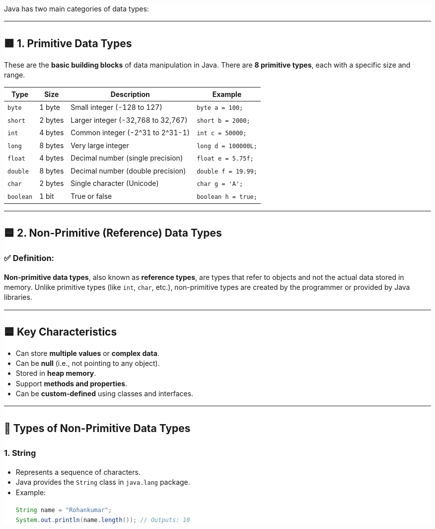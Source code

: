 Java has two main categories of data types:

---

## 🟩 **1. Primitive Data Types**

These are the **basic building blocks** of data manipulation in Java. There are **8 primitive types**, each with a specific size and range.

| Type     | Size     | Description                          | Example         |
|----------|----------|--------------------------------------|-----------------|
| `byte`   | 1 byte   | Small integer (-128 to 127)          | `byte a = 100;` |
| `short`  | 2 bytes  | Larger integer (-32,768 to 32,767)   | `short b = 2000;` |
| `int`    | 4 bytes  | Common integer (-2^31 to 2^31-1)     | `int c = 50000;` |
| `long`   | 8 bytes  | Very large integer                   | `long d = 100000L;` |
| `float`  | 4 bytes  | Decimal number (single precision)    | `float e = 5.75f;` |
| `double` | 8 bytes  | Decimal number (double precision)    | `double f = 19.99;` |
| `char`   | 2 bytes  | Single character (Unicode)           | `char g = 'A';` |
| `boolean`| 1 bit    | True or false                        | `boolean h = true;` |

---

## 🟦 **2. Non-Primitive (Reference) Data Types**





### ✅ **Definition:**
**Non-primitive data types**, also known as **reference types**, are types that refer to objects and not the actual data stored in memory. Unlike primitive types (like `int`, `char`, etc.), non-primitive types are created by the programmer or provided by Java libraries.

---

## 🟦 **Key Characteristics**
- Can store **multiple values** or **complex data**.
- Can be **null** (i.e., not pointing to any object).
- Stored in **heap memory**.
- Support **methods and properties**.
- Can be **custom-defined** using classes and interfaces.

---

## 🔹 **Types of Non-Primitive Data Types**

### 1. **String**
- Represents a sequence of characters.
- Java provides the `String` class in `java.lang` package.
- Example:
  ```java
  String name = "Rohankumar";
  System.out.println(name.length()); // Outputs: 10
  ```
